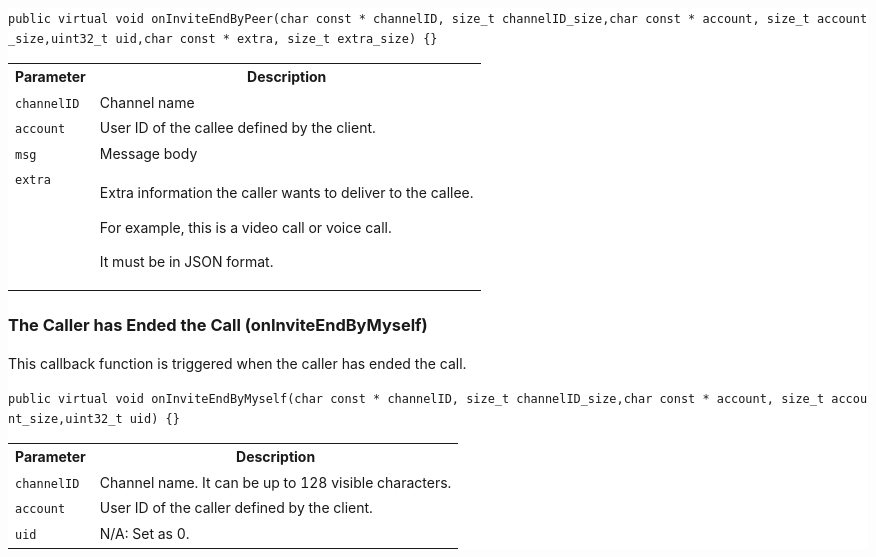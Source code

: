 ```
public virtual void onInviteEndByPeer(char const * channelID, size_t channelID_size,char const * account, size_t account_size,uint32_t uid,char const * extra, size_t extra_size) {}

```

<table>
<colgroup>
<col/>
<col/>
</colgroup>
<tbody>
<tr><th>Parameter</th>
<th>Description</th>
</tr>
<tr><td><code>channelID</code></td>
<td>Channel name</td>
</tr>
<tr><td><code>account</code></td>
<td>User ID of the callee defined by the client.</td>
</tr>
<tr><td><code>msg</code></td>
<td>Message body</td>
</tr>
<tr><td><code>extra</code></td>
<td><p>Extra information the caller wants to deliver to the callee.</p>
<p>For example, this is a video call or voice call.</p>
<p>It must be in JSON format.</p>
</td>
</tr>
</tbody>
</table>



### The Caller has Ended the Call (onInviteEndByMyself)

This callback function is triggered when the caller has ended the call.

```
public virtual void onInviteEndByMyself(char const * channelID, size_t channelID_size,char const * account, size_t account_size,uint32_t uid) {}

```

<table>
<colgroup>
<col/>
<col/>
</colgroup>
<tbody>
<tr><th>Parameter</th>
<th>Description</th>
</tr>
<tr><td><code>channelID</code></td>
<td>Channel name. It can be up to 128 visible characters.</td>
</tr>
<tr><td><code>account</code></td>
<td>User ID of the caller defined by the client.</td>
</tr>
<tr><td><code>uid</code></td>
<td>N/A: Set as 0.</td>
</tr>
</tbody>
</table>
